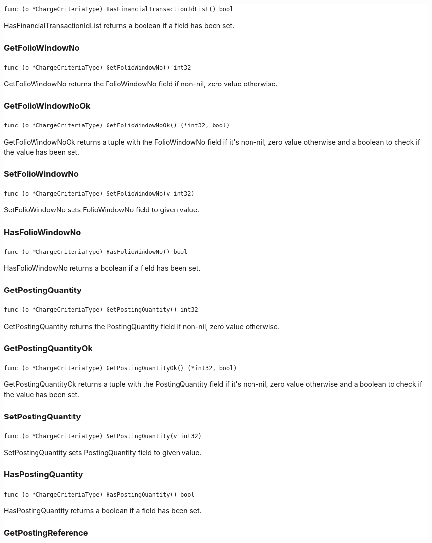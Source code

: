 `func (o *ChargeCriteriaType) HasFinancialTransactionIdList() bool`

HasFinancialTransactionIdList returns a boolean if a field has been set.

### GetFolioWindowNo

`func (o *ChargeCriteriaType) GetFolioWindowNo() int32`

GetFolioWindowNo returns the FolioWindowNo field if non-nil, zero value otherwise.

### GetFolioWindowNoOk

`func (o *ChargeCriteriaType) GetFolioWindowNoOk() (*int32, bool)`

GetFolioWindowNoOk returns a tuple with the FolioWindowNo field if it's non-nil, zero value otherwise
and a boolean to check if the value has been set.

### SetFolioWindowNo

`func (o *ChargeCriteriaType) SetFolioWindowNo(v int32)`

SetFolioWindowNo sets FolioWindowNo field to given value.

### HasFolioWindowNo

`func (o *ChargeCriteriaType) HasFolioWindowNo() bool`

HasFolioWindowNo returns a boolean if a field has been set.

### GetPostingQuantity

`func (o *ChargeCriteriaType) GetPostingQuantity() int32`

GetPostingQuantity returns the PostingQuantity field if non-nil, zero value otherwise.

### GetPostingQuantityOk

`func (o *ChargeCriteriaType) GetPostingQuantityOk() (*int32, bool)`

GetPostingQuantityOk returns a tuple with the PostingQuantity field if it's non-nil, zero value otherwise
and a boolean to check if the value has been set.

### SetPostingQuantity

`func (o *ChargeCriteriaType) SetPostingQuantity(v int32)`

SetPostingQuantity sets PostingQuantity field to given value.

### HasPostingQuantity

`func (o *ChargeCriteriaType) HasPostingQuantity() bool`

HasPostingQuantity returns a boolean if a field has been set.

### GetPostingReference
